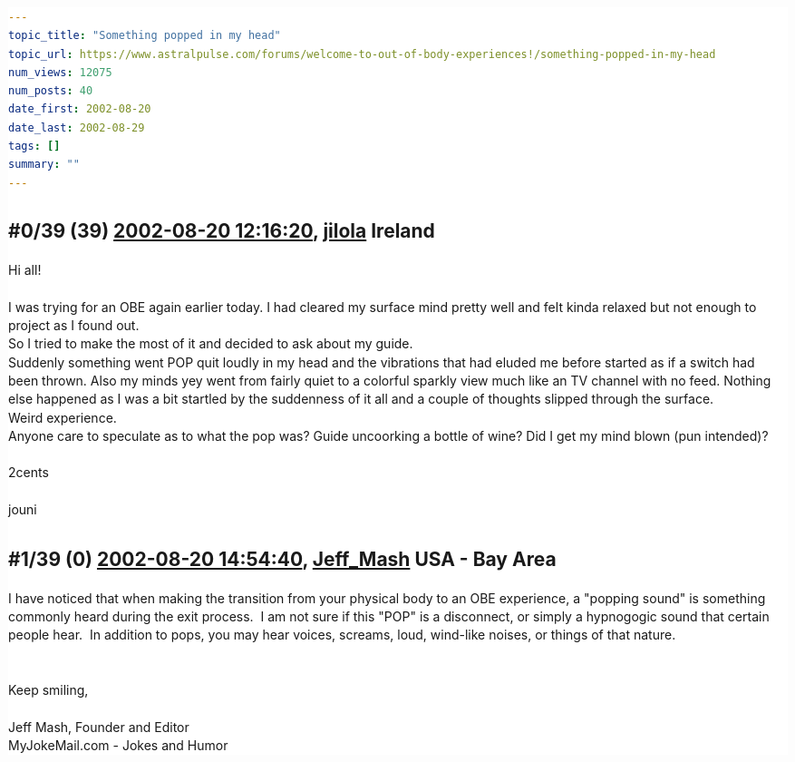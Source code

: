 ```yaml
---
topic_title: "Something popped in my head"
topic_url: https://www.astralpulse.com/forums/welcome-to-out-of-body-experiences!/something-popped-in-my-head
num_views: 12075
num_posts: 40
date_first: 2002-08-20
date_last: 2002-08-29
tags: []
summary: ""
---
```


## \#0/39 (39) [2002-08-20 12:16:20](https://www.astralpulse.com/forums/index.php?msg=117429), [jilola](https://www.astralpulse.com/forums/profile/?u=755) Ireland ##
<section>
Hi all!
<br>
<br>
I was trying for an OBE again earlier today. I had cleared my surface mind pretty well and felt kinda relaxed but not enough to project as I found out.
<br>
So I tried to make the most of it and decided to ask about my guide.
<br>
Suddenly something went POP quit loudly in my head and the vibrations that had eluded me before started as if a switch had been thrown. Also my minds yey went from fairly quiet to a colorful sparkly view much like an TV channel with no feed. Nothing else happened as I was a bit startled by the suddenness of it all and a couple of thoughts slipped through the surface.
<br>
Weird experience.
<br>
Anyone care to speculate as to what the pop was? Guide uncoorking a bottle of wine? Did I get my mind blown (pun intended)?
<br>
<br>
2cents
<br>
<br>
jouni
</section>

## \#1/39 (0) [2002-08-20 14:54:40](https://www.astralpulse.com/forums/index.php?msg=10902), [Jeff_Mash](https://www.astralpulse.com/forums/profile/?u=867) USA - Bay Area ##
<section>
I have noticed that when making the transition from your physical body to an OBE experience, a "popping sound" is something commonly heard during the exit process.  I am not sure if this "POP" is a disconnect, or simply a hypnogogic sound that certain people hear.  In addition to pops, you may hear voices, screams, loud, wind-like noises, or things of that nature.
<br>
<br>
<br>
Keep smiling,
<br>
<br>
Jeff Mash, Founder and Editor
<br>
MyJokeMail.com - Jokes and Humor
<br>
<a class="bbc_link" href="http://myjokemail.com" rel="noopener" target="_blank">